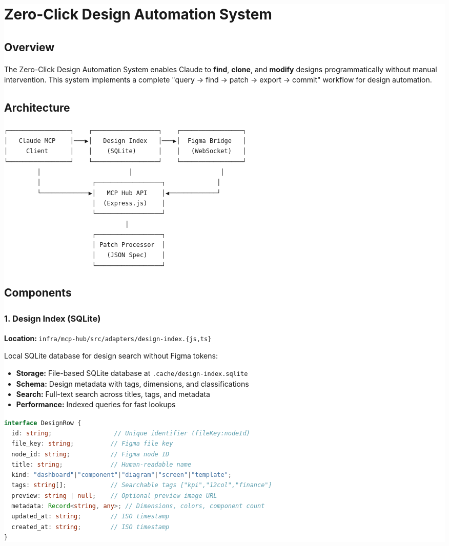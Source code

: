 # Zero-Click Design Automation System

## Overview

The Zero-Click Design Automation System enables Claude to **find**, **clone**, and **modify** designs programmatically without manual intervention. This system implements a complete "query → find → patch → export → commit" workflow for design automation.

## Architecture

```
┌─────────────────┐    ┌──────────────────┐    ┌─────────────────┐
│   Claude MCP    │───▶│   Design Index   │───▶│  Figma Bridge   │
│     Client      │    │    (SQLite)      │    │   (WebSocket)   │
└─────────────────┘    └──────────────────┘    └─────────────────┘
         │                        │                        │
         │              ┌──────────────────┐              │
         └─────────────▶│   MCP Hub API    │◀─────────────┘
                        │  (Express.js)    │
                        └──────────────────┘
                                 │
                        ┌──────────────────┐
                        │ Patch Processor  │
                        │   (JSON Spec)    │
                        └──────────────────┘
```

## Components

### 1. Design Index (SQLite)
**Location:** `infra/mcp-hub/src/adapters/design-index.{js,ts}`

Local SQLite database for design search without Figma tokens:
- **Storage:** File-based SQLite database at `.cache/design-index.sqlite`
- **Schema:** Design metadata with tags, dimensions, and classifications
- **Search:** Full-text search across titles, tags, and metadata
- **Performance:** Indexed queries for fast lookups

```typescript
interface DesignRow {
  id: string;                 // Unique identifier (fileKey:nodeId)
  file_key: string;          // Figma file key
  node_id: string;           // Figma node ID
  title: string;             // Human-readable name
  kind: "dashboard"|"component"|"diagram"|"screen"|"template";
  tags: string[];            // Searchable tags ["kpi","12col","finance"]
  preview: string | null;    // Optional preview image URL
  metadata: Record<string, any>; // Dimensions, colors, component count
  updated_at: string;        // ISO timestamp
  created_at: string;        // ISO timestamp
}
```
